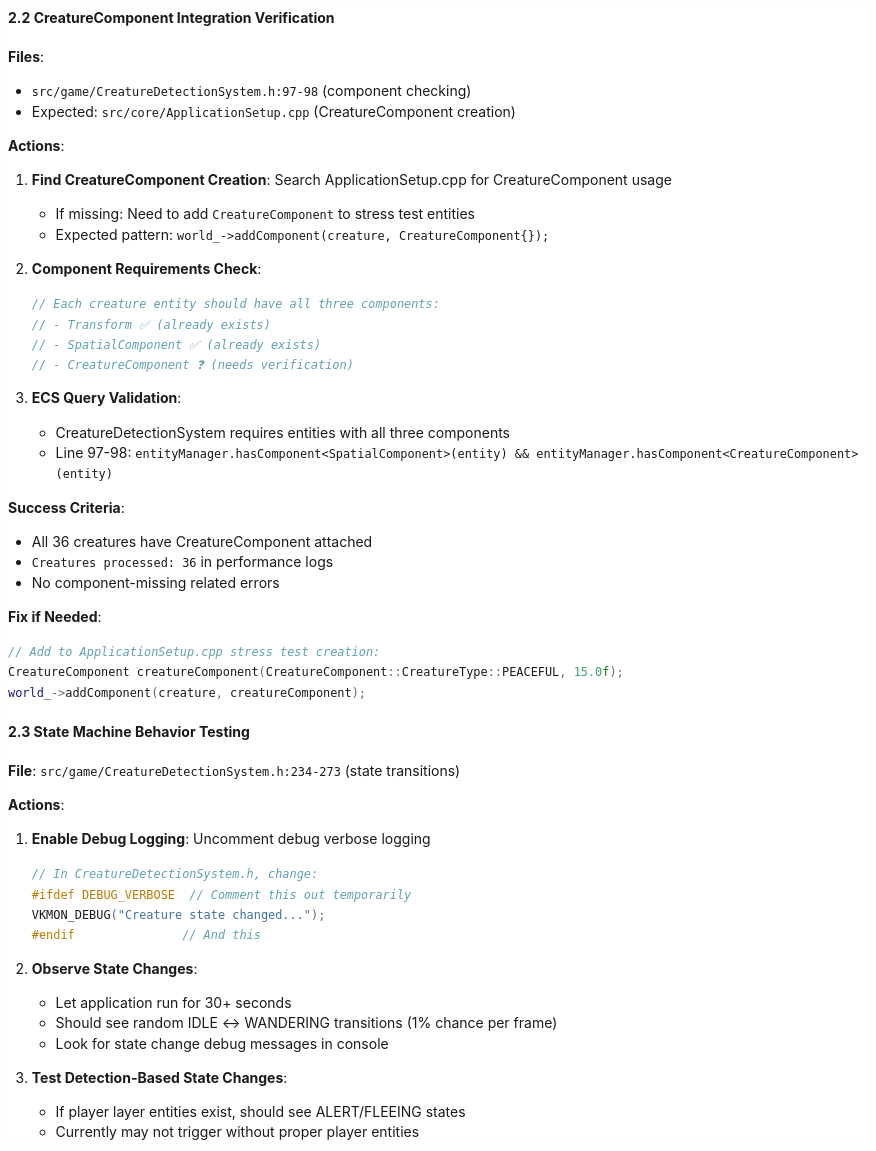#### 2.2 CreatureComponent Integration Verification
**Files**:
- `src/game/CreatureDetectionSystem.h:97-98` (component checking)
- Expected: `src/core/ApplicationSetup.cpp` (CreatureComponent creation)

**Actions**:
1. **Find CreatureComponent Creation**: Search ApplicationSetup.cpp for CreatureComponent usage
   - If missing: Need to add `CreatureComponent` to stress test entities
   - Expected pattern: `world_->addComponent(creature, CreatureComponent{});`

2. **Component Requirements Check**:
   ```cpp
   // Each creature entity should have all three components:
   // - Transform ✅ (already exists)
   // - SpatialComponent ✅ (already exists)
   // - CreatureComponent ❓ (needs verification)
   ```

3. **ECS Query Validation**:
   - CreatureDetectionSystem requires entities with all three components
   - Line 97-98: `entityManager.hasComponent<SpatialComponent>(entity) && entityManager.hasComponent<CreatureComponent>(entity)`

**Success Criteria**:
- All 36 creatures have CreatureComponent attached
- `Creatures processed: 36` in performance logs
- No component-missing related errors

**Fix if Needed**:
```cpp
// Add to ApplicationSetup.cpp stress test creation:
CreatureComponent creatureComponent(CreatureComponent::CreatureType::PEACEFUL, 15.0f);
world_->addComponent(creature, creatureComponent);
```

#### 2.3 State Machine Behavior Testing
**File**: `src/game/CreatureDetectionSystem.h:234-273` (state transitions)

**Actions**:
1. **Enable Debug Logging**: Uncomment debug verbose logging
   ```cpp
   // In CreatureDetectionSystem.h, change:
   #ifdef DEBUG_VERBOSE  // Comment this out temporarily
   VKMON_DEBUG("Creature state changed...");
   #endif               // And this
   ```

2. **Observe State Changes**:
   - Let application run for 30+ seconds
   - Should see random IDLE ↔ WANDERING transitions (1% chance per frame)
   - Look for state change debug messages in console

3. **Test Detection-Based State Changes**:
   - If player layer entities exist, should see ALERT/FLEEING states
   - Currently may not trigger without proper player entities
